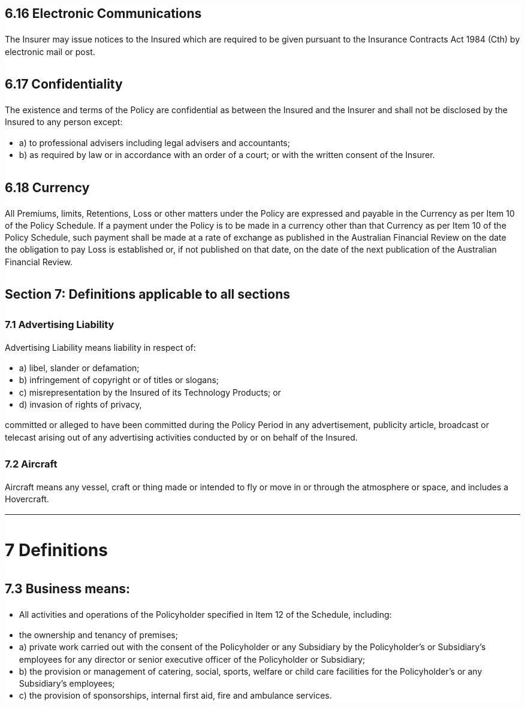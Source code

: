 ## 6.16 Electronic Communications
The Insurer may issue notices to the Insured which are required to be given pursuant to the Insurance Contracts Act 1984 (Cth) by electronic mail or post.

## 6.17 Confidentiality
The existence and terms of the Policy are confidential as between the Insured and the Insurer and shall not be disclosed by the Insured to any person except:

- a) to professional advisers including legal advisers and accountants;
- b) as required by law or in accordance with an order of a court; or with the written consent of the Insurer.

## 6.18 Currency
All Premiums, limits, Retentions, Loss or other matters under the Policy are expressed and payable in the Currency as per Item 10 of the Policy Schedule. If a payment under the Policy is to be made in a currency other than that Currency as per Item 10 of the Policy Schedule, such payment shall be made at a rate of exchange as published in the Australian Financial Review on the date the obligation to pay Loss is established or, if not published on that date, on the date of the next publication of the Australian Financial Review.

## Section 7: Definitions applicable to all sections

### 7.1 Advertising Liability
Advertising Liability means liability in respect of:

- a) libel, slander or defamation;
- b) infringement of copyright or of titles or slogans;
- c) misrepresentation by the Insured of its Technology Products; or
- d) invasion of rights of privacy,

committed or alleged to have been committed during the Policy Period in any advertisement, publicity article, broadcast or telecast arising out of any advertising activities conducted by or on behalf of the Insured.

### 7.2 Aircraft
Aircraft means any vessel, craft or thing made or intended to fly or move in or through the atmosphere or space, and includes a Hovercraft.


---


# 7 Definitions

## 7.3 Business means:
* All activities and operations of the Policyholder specified in Item 12 of the Schedule, including:
- the ownership and tenancy of premises;
- a) private work carried out with the consent of the Policyholder or any Subsidiary by the Policyholder’s or Subsidiary’s employees for any director or senior executive officer of the Policyholder or Subsidiary;
- b) the provision or management of catering, social, sports, welfare or child care facilities for the Policyholder’s or any Subsidiary’s employees;
- c) the provision of sponsorships, internal first aid, fire and ambulance services.
